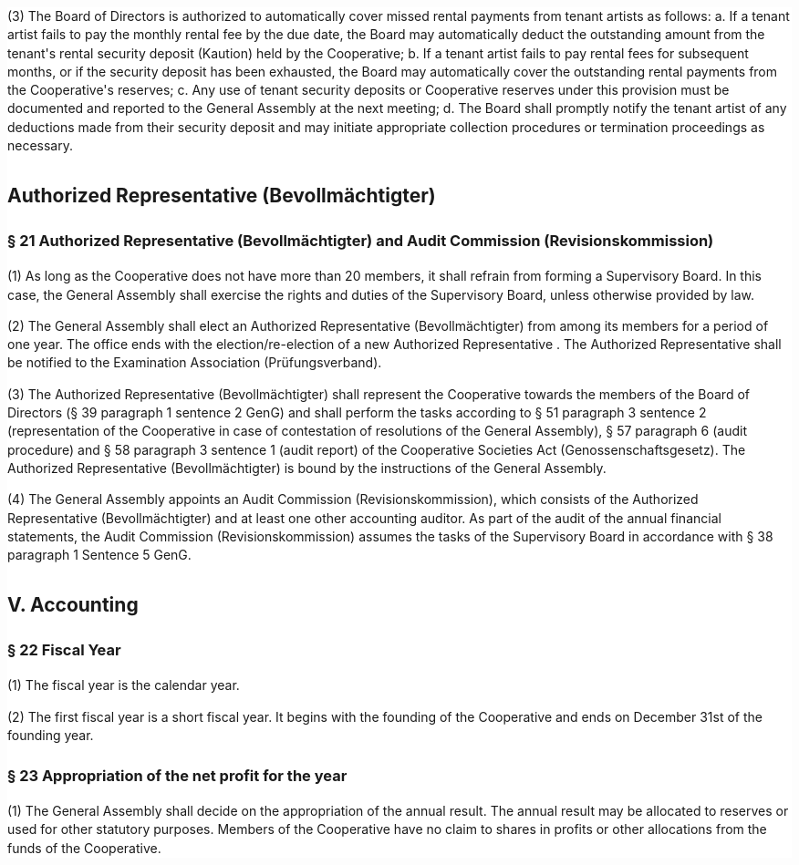 (3) The Board of Directors is authorized to automatically cover missed rental payments from tenant artists as follows:
a. If a tenant artist fails to pay the monthly rental fee by the due date, the Board may automatically deduct the outstanding amount from the tenant's rental security deposit (Kaution) held by the Cooperative;
b. If a tenant artist fails to pay rental fees for subsequent months, or if the security deposit has been exhausted, the Board may automatically cover the outstanding rental payments from the Cooperative's reserves;
c. Any use of tenant security deposits or Cooperative reserves under this provision must be documented and reported to the General Assembly at the next meeting;
d. The Board shall promptly notify the tenant artist of any deductions made from their security deposit and may initiate appropriate collection procedures or termination proceedings as necessary.

## Authorized Representative (Bevollmächtigter)

### § 21 Authorized Representative (Bevollmächtigter) and Audit Commission (Revisionskommission)

(1) As long as the Cooperative does not have more than 20 members, it shall refrain from forming a Supervisory Board. In this case, the General Assembly shall exercise the rights and duties of the Supervisory Board, unless otherwise provided by law.

(2) The General Assembly shall elect an Authorized Representative (Bevollmächtigter) from among its members for a period of one year. The office ends with the election/re-election of a new Authorized Representative . The Authorized Representative shall be notified to the Examination Association (Prüfungsverband).

(3) The Authorized Representative (Bevollmächtigter) shall represent the Cooperative towards the members of the Board of Directors (§ 39 paragraph 1 sentence 2 GenG) and shall perform the tasks according to § 51 paragraph 3 sentence 2 (representation of the Cooperative in case of contestation of resolutions of the General Assembly), § 57 paragraph 6 (audit procedure) and § 58 paragraph 3 sentence 1 (audit report) of the Cooperative Societies Act (Genossenschaftsgesetz). The Authorized Representative (Bevollmächtigter) is bound by the instructions of the General Assembly.

(4) The General Assembly appoints an Audit Commission (Revisionskommission), which consists of the Authorized Representative (Bevollmächtigter) and at least one other accounting auditor. As part of the audit of the annual financial statements, the Audit Commission (Revisionskommission) assumes the tasks of the Supervisory Board in accordance with § 38 paragraph 1 Sentence 5 GenG.

## V. Accounting

### § 22 Fiscal Year

(1) The fiscal year is the calendar year.

(2) The first fiscal year is a short fiscal year. It begins with the founding of the Cooperative and ends on December 31st of the founding year.

### § 23 Appropriation of the net profit for the year

(1) The General Assembly shall decide on the appropriation of the annual result. The annual result may be allocated to reserves or used for other statutory purposes. Members of the Cooperative have no claim to shares in profits or other allocations from the funds of the Cooperative.
